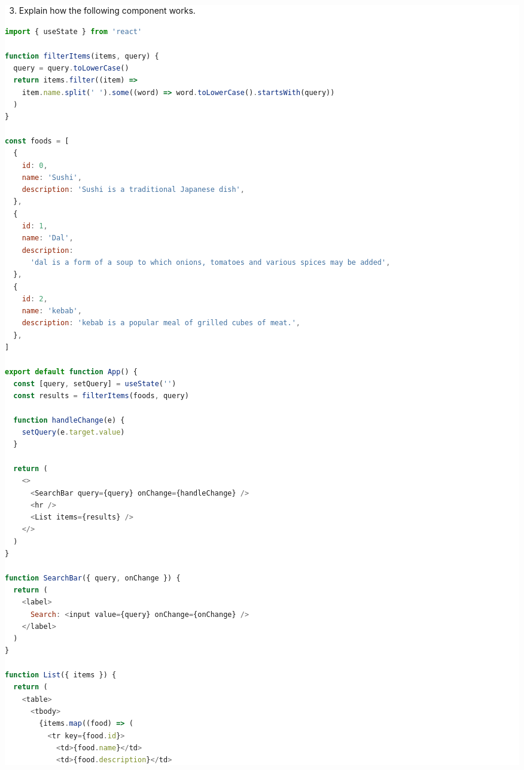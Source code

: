 3. Explain how the following component works.

```js
import { useState } from 'react'

function filterItems(items, query) {
  query = query.toLowerCase()
  return items.filter((item) =>
    item.name.split(' ').some((word) => word.toLowerCase().startsWith(query))
  )
}

const foods = [
  {
    id: 0,
    name: 'Sushi',
    description: 'Sushi is a traditional Japanese dish',
  },
  {
    id: 1,
    name: 'Dal',
    description:
      'dal is a form of a soup to which onions, tomatoes and various spices may be added',
  },
  {
    id: 2,
    name: 'kebab',
    description: 'kebab is a popular meal of grilled cubes of meat.',
  },
]

export default function App() {
  const [query, setQuery] = useState('')
  const results = filterItems(foods, query)

  function handleChange(e) {
    setQuery(e.target.value)
  }

  return (
    <>
      <SearchBar query={query} onChange={handleChange} />
      <hr />
      <List items={results} />
    </>
  )
}

function SearchBar({ query, onChange }) {
  return (
    <label>
      Search: <input value={query} onChange={onChange} />
    </label>
  )
}

function List({ items }) {
  return (
    <table>
      <tbody>
        {items.map((food) => (
          <tr key={food.id}>
            <td>{food.name}</td>
            <td>{food.description}</td>
```
